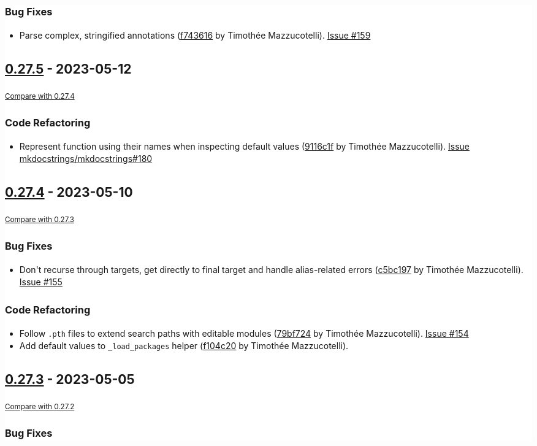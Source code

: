 ### Bug Fixes

- Parse complex, stringified annotations ([f743616](https://github.com/mkdocstrings/griffe/commit/f74361684a2cd5db153875b8880788c254828e95) by Timothée Mazzucotelli). [Issue #159](https://github.com/mkdocstrings/griffe/issues/159)

## [0.27.5](https://github.com/mkdocstrings/griffe/releases/tag/0.27.5) - 2023-05-12

<small>[Compare with 0.27.4](https://github.com/mkdocstrings/griffe/compare/0.27.4...0.27.5)</small>

### Code Refactoring

- Represent function using their names when inspecting default values ([9116c1f](https://github.com/mkdocstrings/griffe/commit/9116c1fbb562c894547d72207921c02259147958) by Timothée Mazzucotelli). [Issue mkdocstrings/mkdocstrings#180](https://github.com/mkdocstrings/mkdocstrings/issues/180)

## [0.27.4](https://github.com/mkdocstrings/griffe/releases/tag/0.27.4) - 2023-05-10

<small>[Compare with 0.27.3](https://github.com/mkdocstrings/griffe/compare/0.27.3...0.27.4)</small>

### Bug Fixes

- Don't recurse through targets, get directly to final target and handle alias-related errors ([c5bc197](https://github.com/mkdocstrings/griffe/commit/c5bc1973975951389501addf567622c0e3eb71c6) by Timothée Mazzucotelli). [Issue #155](https://github.com/mkdocstrings/griffe/issues/155)

### Code Refactoring

- Follow `.pth` files to extend search paths with editable modules ([79bf724](https://github.com/mkdocstrings/griffe/commit/79bf72498150588d05ccdfc80a898c0330e08247) by Timothée Mazzucotelli). [Issue #154](https://github.com/mkdocstrings/griffe/issues/154)
- Add default values to `_load_packages` helper ([f104c20](https://github.com/mkdocstrings/griffe/commit/f104c20304dcf24c5d2e39220302a941db4161eb) by Timothée Mazzucotelli).

## [0.27.3](https://github.com/mkdocstrings/griffe/releases/tag/0.27.3) - 2023-05-05

<small>[Compare with 0.27.2](https://github.com/mkdocstrings/griffe/compare/0.27.2...0.27.3)</small>

### Bug Fixes

